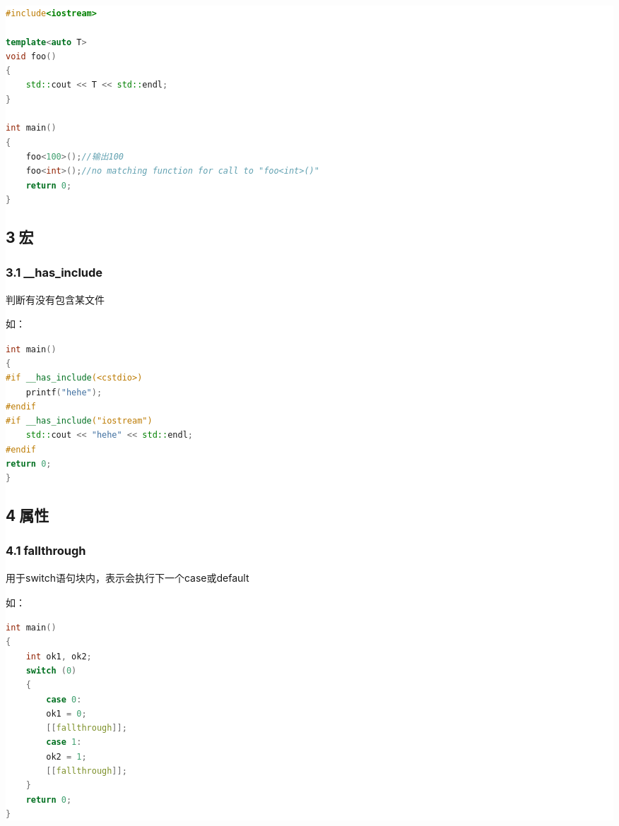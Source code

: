 ```c++
#include<iostream>
 
template<auto T>
void foo()
{
    std::cout << T << std::endl;
}
 
int main()
{
    foo<100>();//输出100
    foo<int>();//no matching function for call to "foo<int>()"
    return 0;
}
```

## 3 宏

### 3.1 __has_include

判断有没有包含某文件

如：
```c++
int main()
{
#if __has_include(<cstdio>)
    printf("hehe");
#endif
#if __has_include("iostream")
    std::cout << "hehe" << std::endl;
#endif
return 0;
}
```

## 4 属性

### 4.1 fallthrough

用于switch语句块内，表示会执行下一个case或default

如：
```c++
int main()
{
    int ok1, ok2;
    switch (0)
    {
        case 0:
        ok1 = 0;
        [[fallthrough]];
        case 1:
        ok2 = 1;
        [[fallthrough]];
    }
    return 0;
}
```
